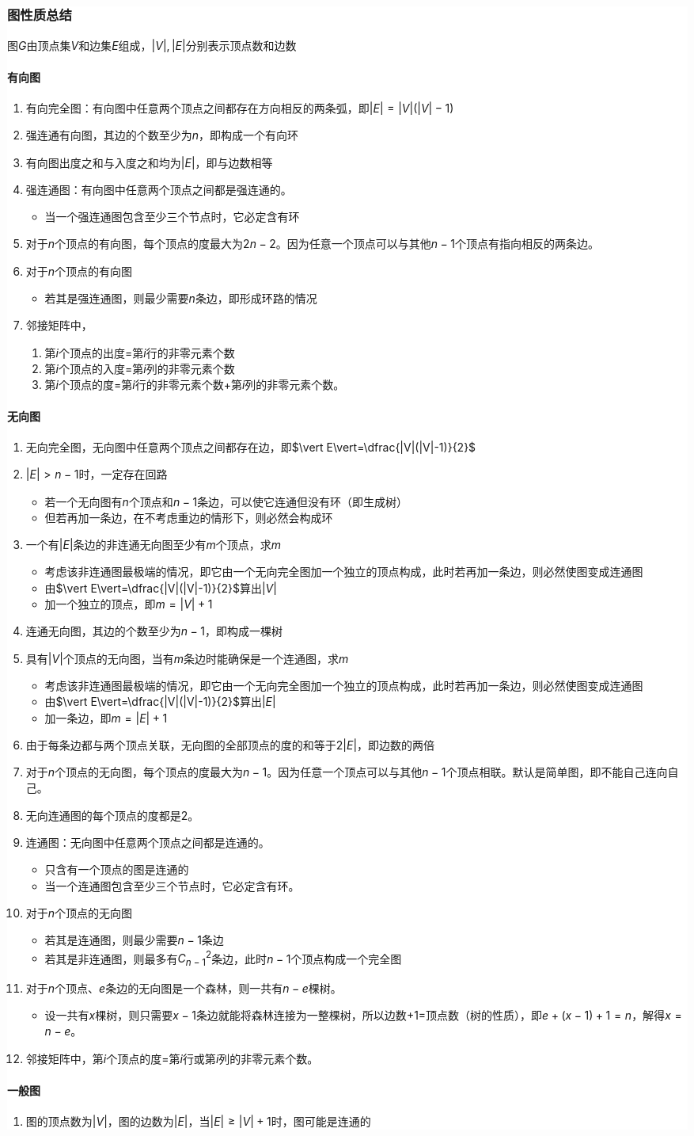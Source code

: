 ### 图性质总结

图$G$由顶点集$V$和边集$E$组成，$|V|,|E|$分别表示顶点数和边数

#### 有向图

1.   有向完全图：有向图中任意两个顶点之间都存在方向相反的两条弧，即$\vert E\vert=\vert V\vert(\vert V\vert-1)$
2.   强连通有向图，其边的个数至少为$n$，即构成一个有向环
3.   有向图出度之和与入度之和均为$\vert E\vert$，即与边数相等
4.   强连通图：有向图中任意两个顶点之间都是强连通的。

     + 当一个强连通图包含至少三个节点时，它必定含有环
5.   对于$n$个顶点的有向图，每个顶点的度最大为$2n-2$。因为任意一个顶点可以与其他$n-1$个顶点有指向相反的两条边。
6.   对于$n$个顶点的有向图
     + 若其是强连通图，则最少需要$n$条边，即形成环路的情况
7.   邻接矩阵中，
     1.   第$i$个顶点的出度$=$第$i$行的非零元素个数
     2.   第$i$个顶点的入度$=$第$i$列的非零元素个数
     3.   第$i$个顶点的度$=$第$i$行的非零元素个数$+$第$i$列的非零元素个数。

#### 无向图

1.   无向完全图，无向图中任意两个顶点之间都存在边，即$\vert E\vert=\dfrac{|V|(|V|-1)}{2}$
2.   $\vert E\vert>n-1$时，一定存在回路
     +   若一个无向图有$n$个顶点和$n-1$条边，可以使它连通但没有环（即生成树）
     +   但若再加一条边，在不考虑重边的情形下，则必然会构成环
3.   一个有$|E|$条边的非连通无向图至少有$m$个顶点，求$m$

     +   考虑该非连通图最极端的情况，即它由一个无向完全图加一个独立的顶点构成，此时若再加一条边，则必然使图变成连通图
     +   由$\vert E\vert=\dfrac{|V|(|V|-1)}{2}$算出$\vert V\vert$
     +   加一个独立的顶点，即$m=\vert V\vert+1$
4.   连通无向图，其边的个数至少为$n-1$，即构成一棵树
5.   具有$\vert V\vert$个顶点的无向图，当有$m$条边时能确保是一个连通图，求$m$

     +   考虑该非连通图最极端的情况，即它由一个无向完全图加一个独立的顶点构成，此时若再加一条边，则必然使图变成连通图
     +   由$\vert E\vert=\dfrac{|V|(|V|-1)}{2}$算出$\vert E\vert$
     +   加一条边，即$m=\vert E\vert+1$
6.   由于每条边都与两个顶点关联，无向图的全部顶点的度的和等于$2\vert E\vert$，即边数的两倍
7.   对于$n$个顶点的无向图，每个顶点的度最大为$n-1$。因为任意一个顶点可以与其他$n-1$个顶点相联。默认是简单图，即不能自己连向自己。
8.   无向连通图的每个顶点的度都是$2$。
9.   连通图：无向图中任意两个顶点之间都是连通的。

     + 只含有一个顶点的图是连通的
     + 当一个连通图包含至少三个节点时，它必定含有环。
10.   对于$n$个顶点的无向图
      + 若其是连通图，则最少需要$n-1$条边
      + 若其是非连通图，则最多有$C_{n-1}^2$条边，此时$n-1$个顶点构成一个完全图
11.   对于$n$个顶点、$e$条边的无向图是一个森林，则一共有$n-e$棵树。
      +   设一共有$x$棵树，则只需要$x-1$条边就能将森林连接为一整棵树，所以边数$+1=$顶点数（树的性质），即$e+(x-1)+1=n$，解得$x=n-e$。
12.   邻接矩阵中，第$i$个顶点的度=第$i$行或第$i$列的非零元素个数。

#### 一般图

1.   图的顶点数为$\vert V\vert$，图的边数为$\vert E\vert$，当$\vert E\vert\ge\vert V\vert+1$时，图可能是连通的
